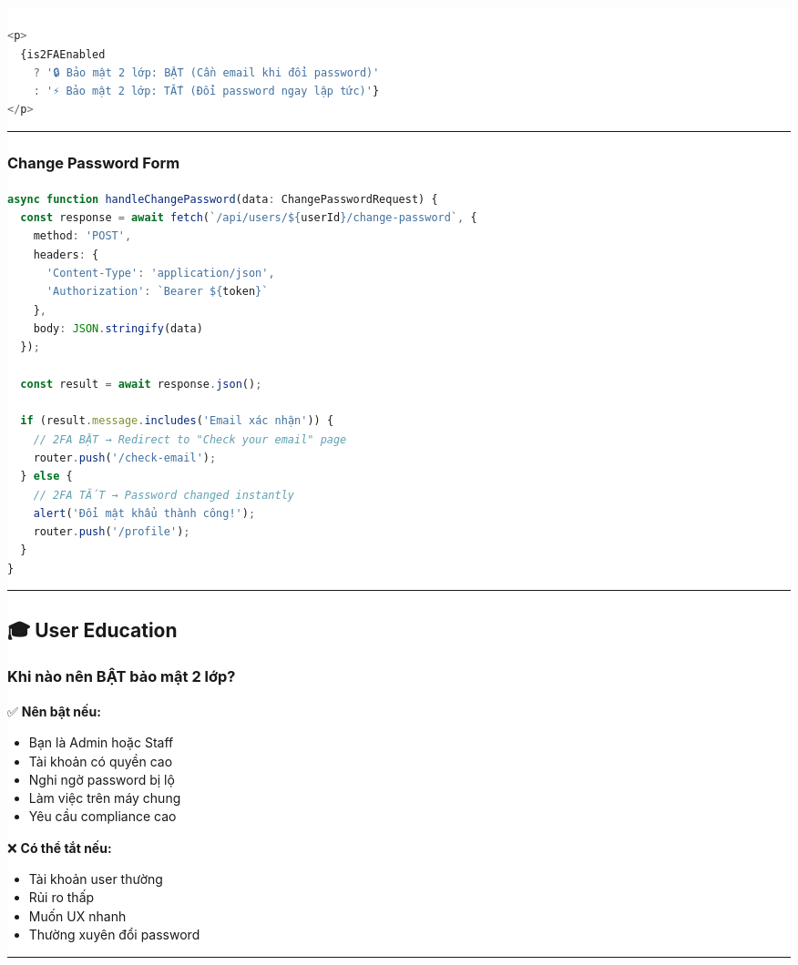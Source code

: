 ```typescript

<p>
  {is2FAEnabled 
    ? '🔒 Bảo mật 2 lớp: BẬT (Cần email khi đổi password)'
    : '⚡ Bảo mật 2 lớp: TẮT (Đổi password ngay lập tức)'}
</p>
```

---

### Change Password Form

```typescript
async function handleChangePassword(data: ChangePasswordRequest) {
  const response = await fetch(`/api/users/${userId}/change-password`, {
    method: 'POST',
    headers: {
      'Content-Type': 'application/json',
      'Authorization': `Bearer ${token}`
    },
    body: JSON.stringify(data)
  });
  
  const result = await response.json();
  
  if (result.message.includes('Email xác nhận')) {
    // 2FA BẬT → Redirect to "Check your email" page
    router.push('/check-email');
  } else {
    // 2FA TẮT → Password changed instantly
    alert('Đổi mật khẩu thành công!');
    router.push('/profile');
  }
}
```

---

## 🎓 User Education

### Khi nào nên BẬT bảo mật 2 lớp?

✅ **Nên bật nếu:**
- Bạn là Admin hoặc Staff
- Tài khoản có quyền cao
- Nghi ngờ password bị lộ
- Làm việc trên máy chung
- Yêu cầu compliance cao

❌ **Có thể tắt nếu:**
- Tài khoản user thường
- Rủi ro thấp
- Muốn UX nhanh
- Thường xuyên đổi password

---